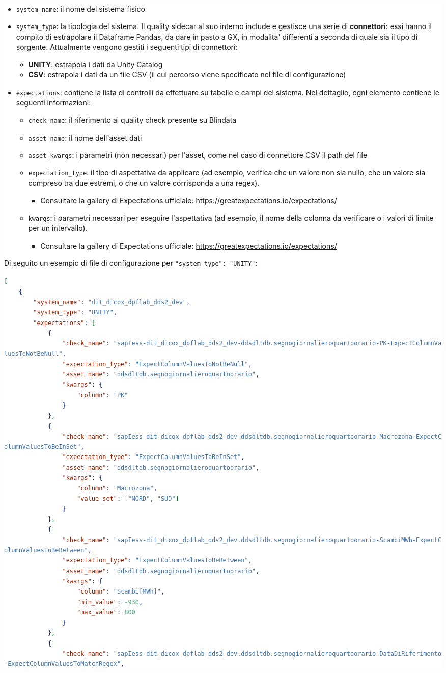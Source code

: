 - `system_name`: il nome del sistema fisico
- `system_type`: la tipologia del sistema. Il quality sidecar al suo interno include e gestisce una serie di **connettori**: essi hanno il compito di estrapolare il Dataframe Pandas, da dare in pasto a GX, in modalita' differenti a seconda di quale sia il tipo di sorgente. Attualmente vengono gestiti i seguenti tipi di connettori:

  - **UNITY**: estrapola i dati da Unity Catalog
  - **CSV**: estrapola i dati da un file CSV (il cui percorso viene specificato nel file di configurazione)

- `expectations`: contiene la lista di controlli da effettuare su tabelle e campi del sistema. Nel dettaglio, ogni elemento contiene le seguenti informazioni:
    - `check_name`: il riferimento al quality check presente su Blindata
    - `asset_name`: il nome dell'asset dati
    - `asset_kwargs`: i parametri (non necessari) per l'asset, come nel caso di connettore CSV il path del file
    - `expectation_type`: il tipo di aspettativa da applicare (ad esempio, verifica che un valore non sia nullo, che un valore sia compreso tra due estremi, o che un valore corrisponda a una regex).

        - Consultare la gallery di Expectations ufficiale: https://greatexpectations.io/expectations/
    - `kwargs`: i parametri necessari per eseguire l'aspettativa (ad esempio, il nome della colonna da verificare o i valori di limite per un intervallo).

      - Consultare la gallery di Expectations ufficiale: https://greatexpectations.io/expectations/


Di seguito un esempio di file di configurazione per `"system_type": "UNITY"`:  
```json
[
    {
        "system_name": "dit_dicox_dpflab_dds2_dev",
        "system_type": "UNITY",
        "expectations": [
            {
                "check_name": "sapIess-dit_dicox_dpflab_dds2_dev-ddsdltdb.segnogiornalieroquartoorario-PK-ExpectColumnValuesToNotBeNull",
                "expectation_type": "ExpectColumnValuesToNotBeNull",
                "asset_name": "ddsdltdb.segnogiornalieroquartoorario",
                "kwargs": {
                    "column": "PK"
                }
            },
            {
                "check_name": "sapIess-dit_dicox_dpflab_dds2_dev-ddsdltdb.segnogiornalieroquartoorario-Macrozona-ExpectColumnValuesToBeInSet",
                "expectation_type": "ExpectColumnValuesToBeInSet",
                "asset_name": "ddsdltdb.segnogiornalieroquartoorario",
                "kwargs": {
                    "column": "Macrozona",
                    "value_set": ["NORD", "SUD"]
                }
            },
            {
                "check_name": "sapIess-dit_dicox_dpflab_dds2_dev.ddsdltdb.segnogiornalieroquartoorario-ScambiMWh-ExpectColumnValuesToBeBetween",
                "expectation_type": "ExpectColumnValuesToBeBetween",
                "asset_name": "ddsdltdb.segnogiornalieroquartoorario",
                "kwargs": {
                    "column": "Scambi[MWh]",
                    "min_value": -930,
                    "max_value": 800
                }
            },
            {
                "check_name": "sapIess-dit_dicox_dpflab_dds2_dev.ddsdltdb.segnogiornalieroquartoorario-DataDiRiferimento-ExpectColumnValuesToMatchRegex",
```